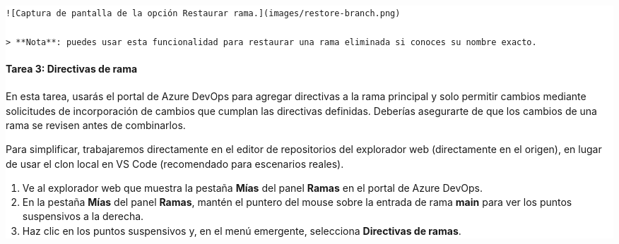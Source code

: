     ![Captura de pantalla de la opción Restaurar rama.](images/restore-branch.png)

    > **Nota**: puedes usar esta funcionalidad para restaurar una rama eliminada si conoces su nombre exacto.

#### Tarea 3: Directivas de rama

En esta tarea, usarás el portal de Azure DevOps para agregar directivas a la rama principal y solo permitir cambios mediante solicitudes de incorporación de cambios que cumplan las directivas definidas. Deberías asegurarte de que los cambios de una rama se revisen antes de combinarlos.

Para simplificar, trabajaremos directamente en el editor de repositorios del explorador web (directamente en el origen), en lugar de usar el clon local en VS Code (recomendado para escenarios reales).

1. Ve al explorador web que muestra la pestaña **Mías** del panel **Ramas** en el portal de Azure DevOps.
1. En la pestaña **Mías** del panel **Ramas**, mantén el puntero del mouse sobre la entrada de rama **main** para ver los puntos suspensivos a la derecha.
1. Haz clic en los puntos suspensivos y, en el menú emergente, selecciona **Directivas de ramas**.
